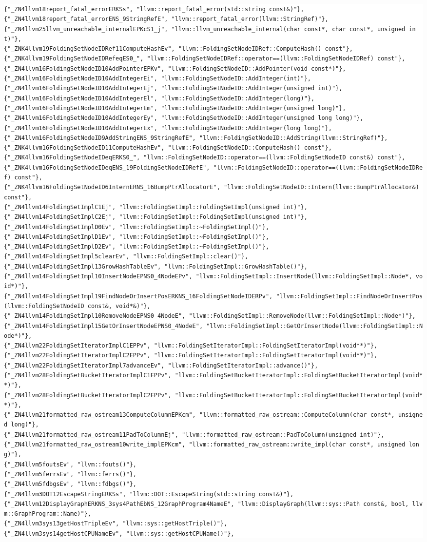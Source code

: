     {"_ZN4llvm18report_fatal_errorERKSs", "llvm::report_fatal_error(std::string const&)"},
    {"_ZN4llvm18report_fatal_errorENS_9StringRefE", "llvm::report_fatal_error(llvm::StringRef)"},
    {"_ZN4llvm25llvm_unreachable_internalEPKcS1_j", "llvm::llvm_unreachable_internal(char const*, char const*, unsigned int)"},
    {"_ZNK4llvm19FoldingSetNodeIDRef11ComputeHashEv", "llvm::FoldingSetNodeIDRef::ComputeHash() const"},
    {"_ZNK4llvm19FoldingSetNodeIDRefeqES0_", "llvm::FoldingSetNodeIDRef::operator==(llvm::FoldingSetNodeIDRef) const"},
    {"_ZN4llvm16FoldingSetNodeID10AddPointerEPKv", "llvm::FoldingSetNodeID::AddPointer(void const*)"},
    {"_ZN4llvm16FoldingSetNodeID10AddIntegerEi", "llvm::FoldingSetNodeID::AddInteger(int)"},
    {"_ZN4llvm16FoldingSetNodeID10AddIntegerEj", "llvm::FoldingSetNodeID::AddInteger(unsigned int)"},
    {"_ZN4llvm16FoldingSetNodeID10AddIntegerEl", "llvm::FoldingSetNodeID::AddInteger(long)"},
    {"_ZN4llvm16FoldingSetNodeID10AddIntegerEm", "llvm::FoldingSetNodeID::AddInteger(unsigned long)"},
    {"_ZN4llvm16FoldingSetNodeID10AddIntegerEy", "llvm::FoldingSetNodeID::AddInteger(unsigned long long)"},
    {"_ZN4llvm16FoldingSetNodeID10AddIntegerEx", "llvm::FoldingSetNodeID::AddInteger(long long)"},
    {"_ZN4llvm16FoldingSetNodeID9AddStringENS_9StringRefE", "llvm::FoldingSetNodeID::AddString(llvm::StringRef)"},
    {"_ZNK4llvm16FoldingSetNodeID11ComputeHashEv", "llvm::FoldingSetNodeID::ComputeHash() const"},
    {"_ZNK4llvm16FoldingSetNodeIDeqERKS0_", "llvm::FoldingSetNodeID::operator==(llvm::FoldingSetNodeID const&) const"},
    {"_ZNK4llvm16FoldingSetNodeIDeqENS_19FoldingSetNodeIDRefE", "llvm::FoldingSetNodeID::operator==(llvm::FoldingSetNodeIDRef) const"},
    {"_ZNK4llvm16FoldingSetNodeID6InternERNS_16BumpPtrAllocatorE", "llvm::FoldingSetNodeID::Intern(llvm::BumpPtrAllocator&) const"},
    {"_ZN4llvm14FoldingSetImplC1Ej", "llvm::FoldingSetImpl::FoldingSetImpl(unsigned int)"},
    {"_ZN4llvm14FoldingSetImplC2Ej", "llvm::FoldingSetImpl::FoldingSetImpl(unsigned int)"},
    {"_ZN4llvm14FoldingSetImplD0Ev", "llvm::FoldingSetImpl::~FoldingSetImpl()"},
    {"_ZN4llvm14FoldingSetImplD1Ev", "llvm::FoldingSetImpl::~FoldingSetImpl()"},
    {"_ZN4llvm14FoldingSetImplD2Ev", "llvm::FoldingSetImpl::~FoldingSetImpl()"},
    {"_ZN4llvm14FoldingSetImpl5clearEv", "llvm::FoldingSetImpl::clear()"},
    {"_ZN4llvm14FoldingSetImpl13GrowHashTableEv", "llvm::FoldingSetImpl::GrowHashTable()"},
    {"_ZN4llvm14FoldingSetImpl10InsertNodeEPNS0_4NodeEPv", "llvm::FoldingSetImpl::InsertNode(llvm::FoldingSetImpl::Node*, void*)"},
    {"_ZN4llvm14FoldingSetImpl19FindNodeOrInsertPosERKNS_16FoldingSetNodeIDERPv", "llvm::FoldingSetImpl::FindNodeOrInsertPos(llvm::FoldingSetNodeID const&, void*&)"},
    {"_ZN4llvm14FoldingSetImpl10RemoveNodeEPNS0_4NodeE", "llvm::FoldingSetImpl::RemoveNode(llvm::FoldingSetImpl::Node*)"},
    {"_ZN4llvm14FoldingSetImpl15GetOrInsertNodeEPNS0_4NodeE", "llvm::FoldingSetImpl::GetOrInsertNode(llvm::FoldingSetImpl::Node*)"},
    {"_ZN4llvm22FoldingSetIteratorImplC1EPPv", "llvm::FoldingSetIteratorImpl::FoldingSetIteratorImpl(void**)"},
    {"_ZN4llvm22FoldingSetIteratorImplC2EPPv", "llvm::FoldingSetIteratorImpl::FoldingSetIteratorImpl(void**)"},
    {"_ZN4llvm22FoldingSetIteratorImpl7advanceEv", "llvm::FoldingSetIteratorImpl::advance()"},
    {"_ZN4llvm28FoldingSetBucketIteratorImplC1EPPv", "llvm::FoldingSetBucketIteratorImpl::FoldingSetBucketIteratorImpl(void**)"},
    {"_ZN4llvm28FoldingSetBucketIteratorImplC2EPPv", "llvm::FoldingSetBucketIteratorImpl::FoldingSetBucketIteratorImpl(void**)"},
    {"_ZN4llvm21formatted_raw_ostream13ComputeColumnEPKcm", "llvm::formatted_raw_ostream::ComputeColumn(char const*, unsigned long)"},
    {"_ZN4llvm21formatted_raw_ostream11PadToColumnEj", "llvm::formatted_raw_ostream::PadToColumn(unsigned int)"},
    {"_ZN4llvm21formatted_raw_ostream10write_implEPKcm", "llvm::formatted_raw_ostream::write_impl(char const*, unsigned long)"},
    {"_ZN4llvm5foutsEv", "llvm::fouts()"},
    {"_ZN4llvm5ferrsEv", "llvm::ferrs()"},
    {"_ZN4llvm5fdbgsEv", "llvm::fdbgs()"},
    {"_ZN4llvm3DOT12EscapeStringERKSs", "llvm::DOT::EscapeString(std::string const&)"},
    {"_ZN4llvm12DisplayGraphERKNS_3sys4PathEbNS_12GraphProgram4NameE", "llvm::DisplayGraph(llvm::sys::Path const&, bool, llvm::GraphProgram::Name)"},
    {"_ZN4llvm3sys13getHostTripleEv", "llvm::sys::getHostTriple()"},
    {"_ZN4llvm3sys14getHostCPUNameEv", "llvm::sys::getHostCPUName()"},